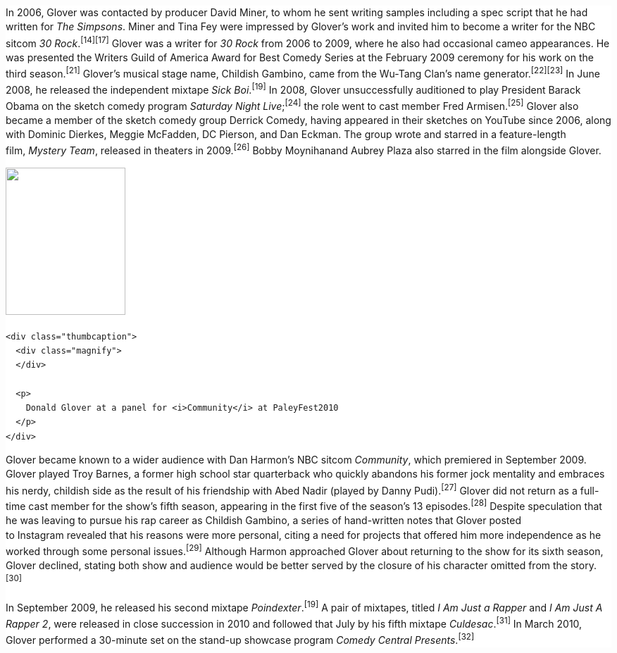In 2006, Glover was contacted by producer David Miner, to whom he sent writing samples including a spec script that he had written for _The Simpsons_. Miner and Tina Fey were impressed by Glover&#8217;s work and invited him to become a writer for the NBC sitcom _30 Rock_.<sup id="cite_ref-villagevoice_14-1" class="reference">[14]</sup><sup id="cite_ref-Rolling_Stone_17-1" class="reference">[17]</sup> Glover was a writer for _30 Rock_ from 2006 to 2009, where he also had occasional cameo appearances. He was presented the Writers Guild of America Award for Best Comedy Series at the February 2009 ceremony for his work on the third season.<sup id="cite_ref-WGA_09_Official_21-0" class="reference">[21]</sup> Glover&#8217;s musical stage name, Childish Gambino, came from the Wu-Tang Clan&#8217;s name generator.<sup id="cite_ref-22" class="reference">[22]</sup><sup id="cite_ref-23" class="reference">[23]</sup> In June 2008, he released the independent mixtape _Sick Boi_.<sup id="cite_ref-MenchComplex_19-1" class="reference">[19]</sup> In 2008, Glover unsuccessfully auditioned to play President Barack Obama on the sketch comedy program _Saturday Night Live_;<sup id="cite_ref-24" class="reference">[24]</sup> the role went to cast member Fred Armisen.<sup id="cite_ref-25" class="reference">[25]</sup> Glover also became a member of the sketch comedy group Derrick Comedy, having appeared in their sketches on YouTube since 2006, along with Dominic Dierkes, Meggie McFadden, DC Pierson, and Dan Eckman. The group wrote and starred in a feature-length film, _Mystery Team_, released in theaters in 2009.<sup id="cite_ref-26" class="reference">[26]</sup> Bobby Moynihanand Aubrey Plaza also starred in the film alongside Glover.

<div class="thumb tright">
  <div class="thumbinner">
    <p>
      <img loading="lazy" class="thumbimage" src="https://upload.wikimedia.org/wikipedia/commons/thumb/0/02/DonaldGloverMar10.jpg/170px-DonaldGloverMar10.jpg" srcset="//upload.wikimedia.org/wikipedia/commons/thumb/0/02/DonaldGloverMar10.jpg/255px-DonaldGloverMar10.jpg 1.5x, //upload.wikimedia.org/wikipedia/commons/thumb/0/02/DonaldGloverMar10.jpg/340px-DonaldGloverMar10.jpg 2x" alt="" width="170" height="209" data-file-width="692" data-file-height="851" />
    </p>
    
    <div class="thumbcaption">
      <div class="magnify">
      </div>
      
      <p>
        Donald Glover at a panel for <i>Community</i> at PaleyFest2010
      </p>
    </div>
  </div>
</div>

Glover became known to a wider audience with Dan Harmon&#8217;s NBC sitcom _Community_, which premiered in September 2009. Glover played Troy Barnes, a former high school star quarterback who quickly abandons his former jock mentality and embraces his nerdy, childish side as the result of his friendship with Abed Nadir (played by Danny Pudi).<sup id="cite_ref-27" class="reference">[27]</sup> Glover did not return as a full-time cast member for the show&#8217;s fifth season, appearing in the first five of the season&#8217;s 13 episodes.<sup id="cite_ref-28" class="reference">[28]</sup> Despite speculation that he was leaving to pursue his rap career as Childish Gambino, a series of hand-written notes that Glover posted to Instagram revealed that his reasons were more personal, citing a need for projects that offered him more independence as he worked through some personal issues.<sup id="cite_ref-29" class="reference">[29]</sup> Although Harmon approached Glover about returning to the show for its sixth season, Glover declined, stating both show and audience would be better served by the closure of his character omitted from the story.<sup id="cite_ref-30" class="reference">[30]</sup>

In September 2009, he released his second mixtape _Poindexter_.<sup id="cite_ref-MenchComplex_19-2" class="reference">[19]</sup> A pair of mixtapes, titled _I Am Just a Rapper_ and _I Am Just A Rapper 2_, were released in close succession in 2010 and followed that July by his fifth mixtape _Culdesac_.<sup id="cite_ref-31" class="reference">[31]</sup> In March 2010, Glover performed a 30-minute set on the stand-up showcase program _Comedy Central Presents_.<sup id="cite_ref-BusinessInsider_32-0" class="reference">[32]</sup>
